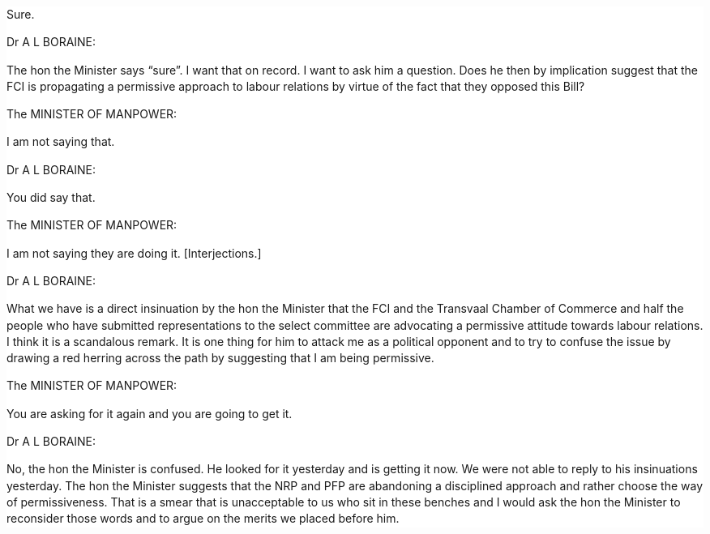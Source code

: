 <p>Sure.</p>

</speech>

<speech by="#boraine">

<from>Dr <person refersTo="hansard_za">A L BORAINE</person>:</from>

<p>The hon the Minister says &#x201C;sure&#x201D;. I want that on record. I want to ask him a question. Does he then by implication suggest that the FCI is propagating a permissive approach to labour relations by virtue of the fact that they opposed this Bill?</p>

</speech>

<speech by="#minister_of_manpower">

<from>The <person refersTo="hansard_za">MINISTER OF MANPOWER</person>:</from>

<p>I am not saying that.</p>

</speech>

<speech by="#boraine">

<from>Dr <person refersTo="hansard_za">A L BORAINE</person>:</from>

<p>You did say that.</p>

</speech>

<speech by="#minister_of_manpower">

<from>The <person refersTo="hansard_za">MINISTER OF MANPOWER</person>:</from>

<p>I am not saying they are doing it. [Interjections.]</p>

</speech>

<speech by="#boraine">

<from>Dr <person refersTo="hansard_za">A L BORAINE</person>:</from>

<p>What we have is a direct <span class="col_8367-8368" refersTo="page_1516"/>insinuation by the hon the Minister that the FCI and the Transvaal Chamber of Commerce and half the people who have submitted representations to the select committee are advocating a permissive attitude towards labour relations. I think it is a scandalous remark. It is one thing for him to attack me as a political opponent and to try to confuse the issue by drawing a red herring across the path by suggesting that I am being permissive.</p>

</speech>

<speech by="#minister_of_manpower">

<from>The <person refersTo="hansard_za">MINISTER OF MANPOWER</person>:</from>

<p>You are asking for it again and you are going to get it.</p>

</speech>

<speech by="#boraine">

<from>Dr <person refersTo="hansard_za">A L BORAINE</person>:</from>

<p>No, the hon the Minister is confused. He looked for it yesterday and is getting it now. We were not able to reply to his insinuations yesterday. The hon the Minister suggests that the NRP and PFP are abandoning a disciplined approach and rather choose the way of permissiveness. That is a smear that is unacceptable to us who sit in these benches and I would ask the hon the Minister to reconsider those words and to argue on the merits we placed before him.</p>
